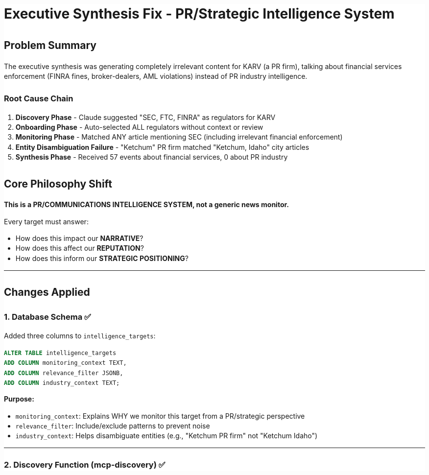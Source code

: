 # Executive Synthesis Fix - PR/Strategic Intelligence System

## Problem Summary

The executive synthesis was generating completely irrelevant content for KARV (a PR firm), talking about financial services enforcement (FINRA fines, broker-dealers, AML violations) instead of PR industry intelligence.

### Root Cause Chain

1. **Discovery Phase** - Claude suggested "SEC, FTC, FINRA" as regulators for KARV
2. **Onboarding Phase** - Auto-selected ALL regulators without context or review
3. **Monitoring Phase** - Matched ANY article mentioning SEC (including irrelevant financial enforcement)
4. **Entity Disambiguation Failure** - "Ketchum" PR firm matched "Ketchum, Idaho" city articles
5. **Synthesis Phase** - Received 57 events about financial services, 0 about PR industry

## Core Philosophy Shift

**This is a PR/COMMUNICATIONS INTELLIGENCE SYSTEM, not a generic news monitor.**

Every target must answer:
- How does this impact our **NARRATIVE**?
- How does this affect our **REPUTATION**?
- How does this inform our **STRATEGIC POSITIONING**?

---

## Changes Applied

### 1. Database Schema ✅

Added three columns to `intelligence_targets`:

```sql
ALTER TABLE intelligence_targets
ADD COLUMN monitoring_context TEXT,
ADD COLUMN relevance_filter JSONB,
ADD COLUMN industry_context TEXT;
```

**Purpose:**
- `monitoring_context`: Explains WHY we monitor this target from a PR/strategic perspective
- `relevance_filter`: Include/exclude patterns to prevent noise
- `industry_context`: Helps disambiguate entities (e.g., "Ketchum PR firm" not "Ketchum Idaho")

---

### 2. Discovery Function (mcp-discovery) ✅
